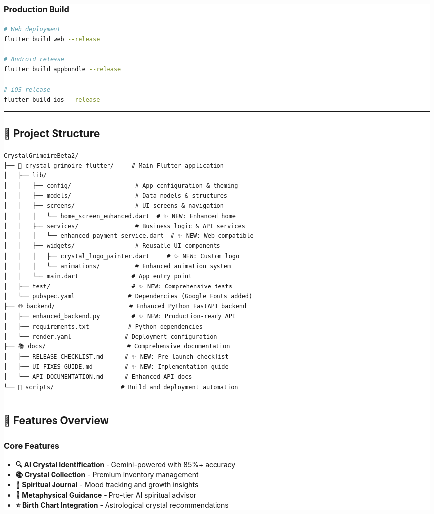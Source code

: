 ### Production Build

```bash
# Web deployment
flutter build web --release

# Android release
flutter build appbundle --release

# iOS release
flutter build ios --release
```

---

## 📁 Project Structure

```
CrystalGrimoireBeta2/
├── 📱 crystal_grimoire_flutter/     # Main Flutter application
│   ├── lib/
│   │   ├── config/                  # App configuration & theming
│   │   ├── models/                  # Data models & structures
│   │   ├── screens/                 # UI screens & navigation
│   │   │   └── home_screen_enhanced.dart  # ✨ NEW: Enhanced home
│   │   ├── services/                # Business logic & API services
│   │   │   └── enhanced_payment_service.dart  # ✨ NEW: Web compatible
│   │   ├── widgets/                 # Reusable UI components
│   │   │   ├── crystal_logo_painter.dart     # ✨ NEW: Custom logo
│   │   │   └── animations/          # Enhanced animation system
│   │   └── main.dart               # App entry point
│   ├── test/                       # ✨ NEW: Comprehensive tests
│   └── pubspec.yaml               # Dependencies (Google Fonts added)
├── 🌐 backend/                     # Enhanced Python FastAPI backend
│   ├── enhanced_backend.py         # ✨ NEW: Production-ready API
│   ├── requirements.txt           # Python dependencies
│   └── render.yaml               # Deployment configuration
├── 📚 docs/                       # Comprehensive documentation
│   ├── RELEASE_CHECKLIST.md      # ✨ NEW: Pre-launch checklist
│   ├── UI_FIXES_GUIDE.md         # ✨ NEW: Implementation guide
│   └── API_DOCUMENTATION.md      # Enhanced API docs
└── 🔧 scripts/                   # Build and deployment automation
```

---

## 🎯 Features Overview

### Core Features
- **🔍 AI Crystal Identification** - Gemini-powered with 85%+ accuracy
- **📚 Crystal Collection** - Premium inventory management
- **📖 Spiritual Journal** - Mood tracking and growth insights
- **🔮 Metaphysical Guidance** - Pro-tier AI spiritual advisor
- **⭐ Birth Chart Integration** - Astrological crystal recommendations
